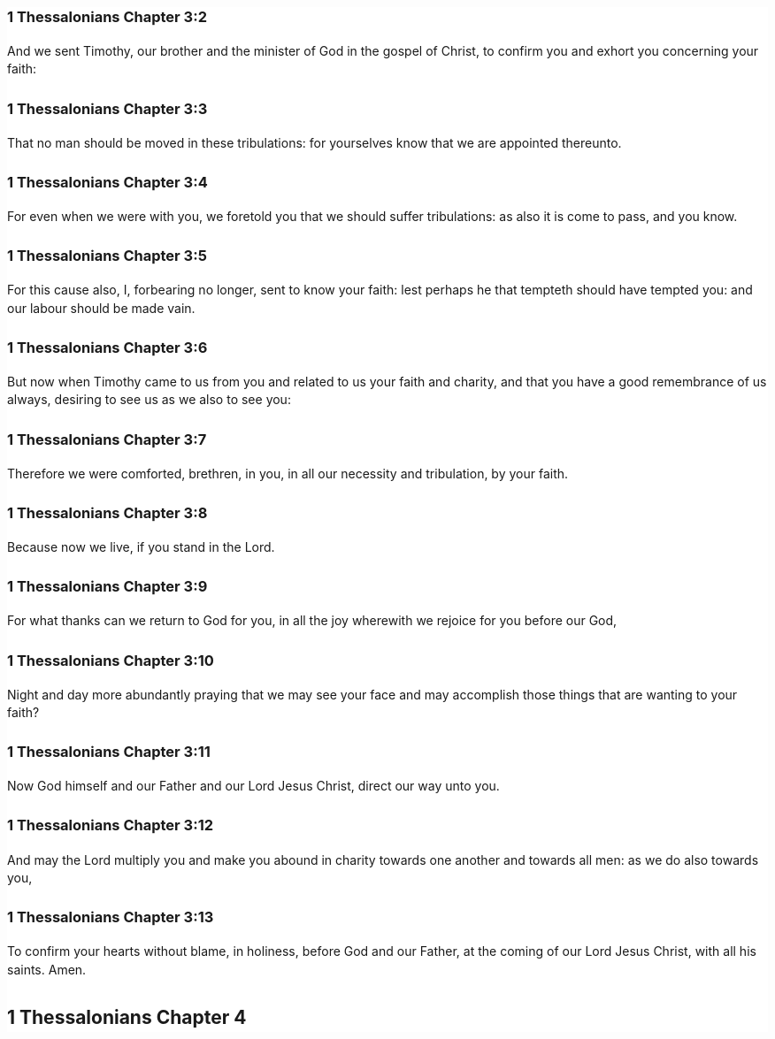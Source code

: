 ### 1 Thessalonians Chapter 3:2
And we sent Timothy, our brother and the minister of God in the gospel of Christ, to confirm you and exhort you concerning your faith:  

### 1 Thessalonians Chapter 3:3
That no man should be moved in these tribulations: for yourselves know that we are appointed thereunto.  

### 1 Thessalonians Chapter 3:4
For even when we were with you, we foretold you that we should suffer tribulations: as also it is come to pass, and you know.  

### 1 Thessalonians Chapter 3:5
For this cause also, I, forbearing no longer, sent to know your faith: lest perhaps he that tempteth should have tempted you: and our labour should be made vain.  

### 1 Thessalonians Chapter 3:6
But now when Timothy came to us from you and related to us your faith and charity, and that you have a good remembrance of us always, desiring to see us as we also to see you:  

### 1 Thessalonians Chapter 3:7
Therefore we were comforted, brethren, in you, in all our necessity and tribulation, by your faith.  

### 1 Thessalonians Chapter 3:8
Because now we live, if you stand in the Lord.  

### 1 Thessalonians Chapter 3:9
For what thanks can we return to God for you, in all the joy wherewith we rejoice for you before our God,  

### 1 Thessalonians Chapter 3:10
Night and day more abundantly praying that we may see your face and may accomplish those things that are wanting to your faith?  

### 1 Thessalonians Chapter 3:11
Now God himself and our Father and our Lord Jesus Christ, direct our way unto you.  

### 1 Thessalonians Chapter 3:12
And may the Lord multiply you and make you abound in charity towards one another and towards all men: as we do also towards you,  

### 1 Thessalonians Chapter 3:13
To confirm your hearts without blame, in holiness, before God and our Father, at the coming of our Lord Jesus Christ, with all his saints. Amen.   

## 1 Thessalonians Chapter 4
